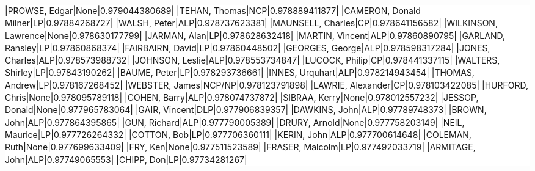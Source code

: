 |PROWSE, Edgar|None|0.979044380689|
|TEHAN, Thomas|NCP|0.978889411877|
|CAMERON, Donald Milner|LP|0.97884268727|
|WALSH, Peter|ALP|0.978737623381|
|MAUNSELL, Charles|CP|0.978641156582|
|WILKINSON, Lawrence|None|0.978630177799|
|JARMAN, Alan|LP|0.978628632418|
|MARTIN, Vincent|ALP|0.97860890795|
|GARLAND, Ransley|LP|0.97860868374|
|FAIRBAIRN, David|LP|0.97860448502|
|GEORGES, George|ALP|0.978598317284|
|JONES, Charles|ALP|0.978573988732|
|JOHNSON, Leslie|ALP|0.978553734847|
|LUCOCK, Philip|CP|0.978441337115|
|WALTERS, Shirley|LP|0.97843190262|
|BAUME, Peter|LP|0.978293736661|
|INNES, Urquhart|ALP|0.978214943454|
|THOMAS, Andrew|LP|0.978167268452|
|WEBSTER, James|NCP/NP|0.978123791898|
|LAWRIE, Alexander|CP|0.978103422085|
|HURFORD, Chris|None|0.978095789118|
|COHEN, Barry|ALP|0.978074737872|
|SIBRAA, Kerry|None|0.978012557232|
|JESSOP, Donald|None|0.977965783064|
|GAIR, Vincent|DLP|0.977906839357|
|DAWKINS, John|ALP|0.97789748373|
|BROWN, John|ALP|0.977864395865|
|GUN, Richard|ALP|0.977790005389|
|DRURY, Arnold|None|0.977758203149|
|NEIL, Maurice|LP|0.977726264332|
|COTTON, Bob|LP|0.977706360111|
|KERIN, John|ALP|0.977700614648|
|COLEMAN, Ruth|None|0.977699633409|
|FRY, Ken|None|0.977511523589|
|FRASER, Malcolm|LP|0.977492033719|
|ARMITAGE, John|ALP|0.97749065553|
|CHIPP, Don|LP|0.97734281267|